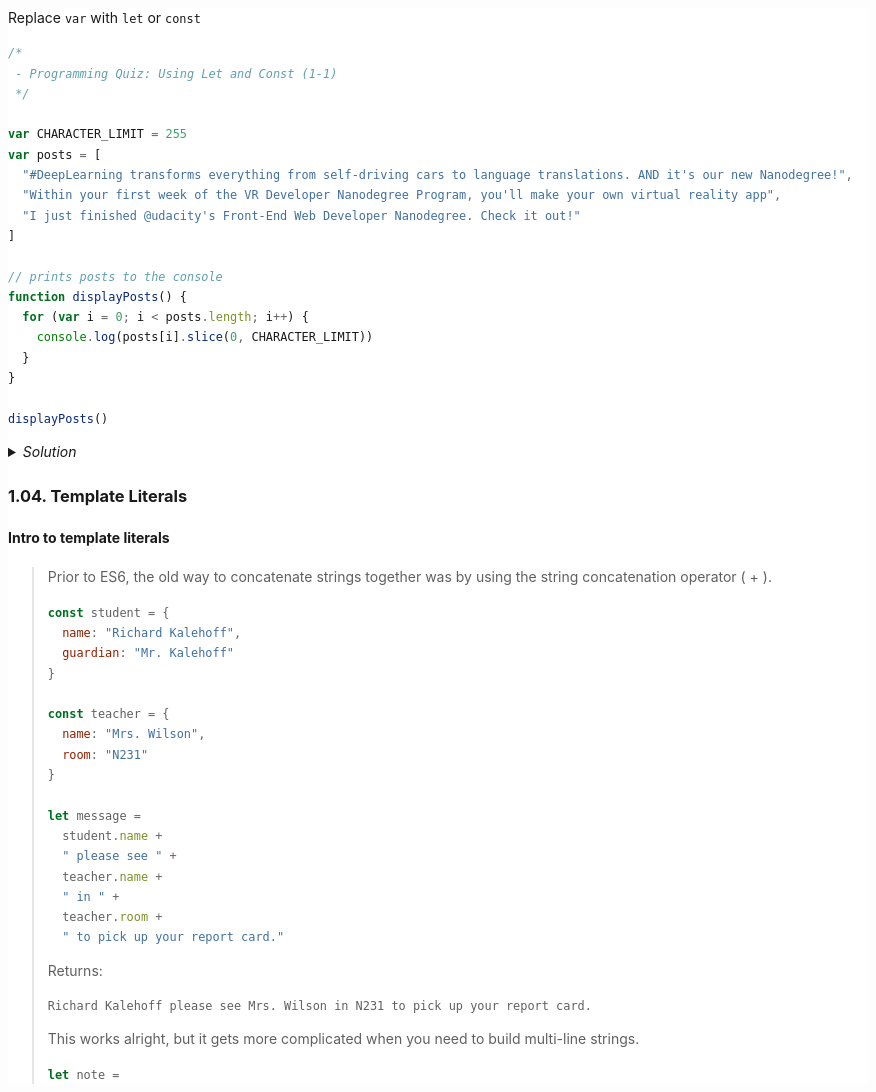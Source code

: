 Replace `var` with `let` or `const`

```javascript
/*
 - Programming Quiz: Using Let and Const (1-1)
 */

var CHARACTER_LIMIT = 255
var posts = [
  "#DeepLearning transforms everything from self-driving cars to language translations. AND it's our new Nanodegree!",
  "Within your first week of the VR Developer Nanodegree Program, you'll make your own virtual reality app",
  "I just finished @udacity's Front-End Web Developer Nanodegree. Check it out!"
]

// prints posts to the console
function displayPosts() {
  for (var i = 0; i < posts.length; i++) {
    console.log(posts[i].slice(0, CHARACTER_LIMIT))
  }
}

displayPosts()
```

<details><summary><em>Solution</em></summary></details>

### 1.04. Template Literals

#### Intro to template literals

> Prior to ES6, the old way to concatenate strings together was by using the string concatenation operator ( + ).
>
> ```javascript
> const student = {
>   name: "Richard Kalehoff",
>   guardian: "Mr. Kalehoff"
> }
>
> const teacher = {
>   name: "Mrs. Wilson",
>   room: "N231"
> }
>
> let message =
>   student.name +
>   " please see " +
>   teacher.name +
>   " in " +
>   teacher.room +
>   " to pick up your report card."
> ```
>
> Returns:
>
> ```text
> Richard Kalehoff please see Mrs. Wilson in N231 to pick up your report card.
> ```
>
> This works alright, but it gets more complicated when you need to build multi-line strings.
>
> ```javascript
> let note =